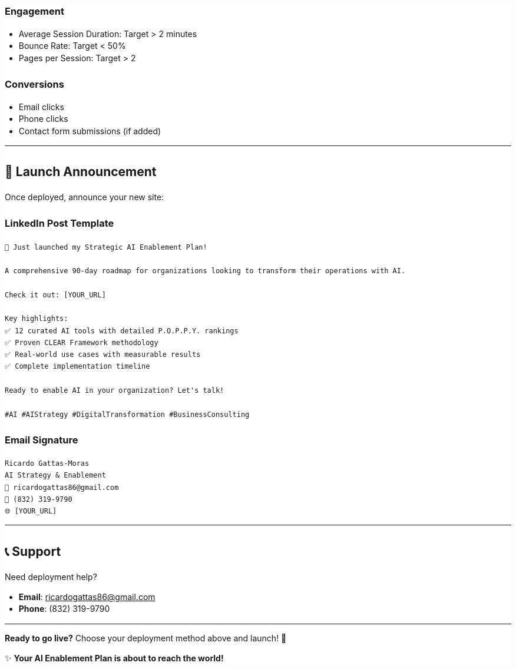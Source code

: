 ### Engagement
- Average Session Duration: Target > 2 minutes
- Bounce Rate: Target < 50%
- Pages per Session: Target > 2

### Conversions
- Email clicks
- Phone clicks
- Contact form submissions (if added)

---

## 🎉 Launch Announcement

Once deployed, announce your new site:

### LinkedIn Post Template
```
🚀 Just launched my Strategic AI Enablement Plan!

A comprehensive 90-day roadmap for organizations looking to transform their operations with AI.

Check it out: [YOUR_URL]

Key highlights:
✅ 12 curated AI tools with detailed P.O.P.P.Y. rankings
✅ Proven CLEAR Framework methodology
✅ Real-world use cases with measurable results
✅ Complete implementation timeline

Ready to enable AI in your organization? Let's talk!

#AI #AIStrategy #DigitalTransformation #BusinessConsulting
```

### Email Signature
```
Ricardo Gattas-Moras
AI Strategy & Enablement
📧 ricardogattas86@gmail.com
📱 (832) 319-9790
🌐 [YOUR_URL]
```

---

## 📞 Support

Need deployment help?
- **Email**: ricardogattas86@gmail.com
- **Phone**: (832) 319-9790

---

**Ready to go live?** Choose your deployment method above and launch! 🚀

✨ **Your AI Enablement Plan is about to reach the world!**
